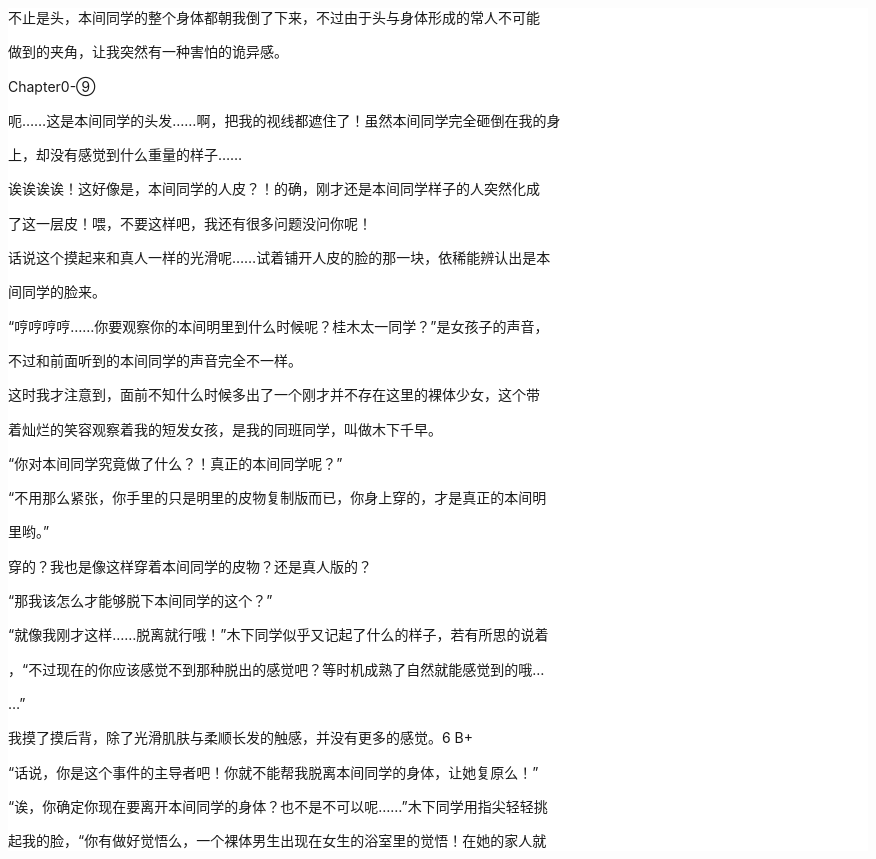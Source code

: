 不止是头，本间同学的整个身体都朝我倒了下来，不过由于头与身体形成的常人不可能

做到的夹角，让我突然有一种害怕的诡异感。



Chapter0-⑨





呃……这是本间同学的头发……啊，把我的视线都遮住了！虽然本间同学完全砸倒在我的身

上，却没有感觉到什么重量的样子……



诶诶诶诶！这好像是，本间同学的人皮？！的确，刚才还是本间同学样子的人突然化成

了这一层皮！喂，不要这样吧，我还有很多问题没问你呢！



话说这个摸起来和真人一样的光滑呢……试着铺开人皮的脸的那一块，依稀能辨认出是本

间同学的脸来。



“哼哼哼哼……你要观察你的本间明里到什么时候呢？桂木太一同学？”是女孩子的声音，

不过和前面听到的本间同学的声音完全不一样。



这时我才注意到，面前不知什么时候多出了一个刚才并不存在这里的裸体少女，这个带

着灿烂的笑容观察着我的短发女孩，是我的同班同学，叫做木下千早。

“你对本间同学究竟做了什么？！真正的本间同学呢？”



“不用那么紧张，你手里的只是明里的皮物复制版而已，你身上穿的，才是真正的本间明

里哟。”

穿的？我也是像这样穿着本间同学的皮物？还是真人版的？

“那我该怎么才能够脱下本间同学的这个？”



“就像我刚才这样……脱离就行哦！”木下同学似乎又记起了什么的样子，若有所思的说着

，“不过现在的你应该感觉不到那种脱出的感觉吧？等时机成熟了自然就能感觉到的哦…

…”

我摸了摸后背，除了光滑肌肤与柔顺长发的触感，并没有更多的感觉。6  B+



“话说，你是这个事件的主导者吧！你就不能帮我脱离本间同学的身体，让她复原么！”





“诶，你确定你现在要离开本间同学的身体？也不是不可以呢……”木下同学用指尖轻轻挑

起我的脸，“你有做好觉悟么，一个裸体男生出现在女生的浴室里的觉悟！在她的家人就
